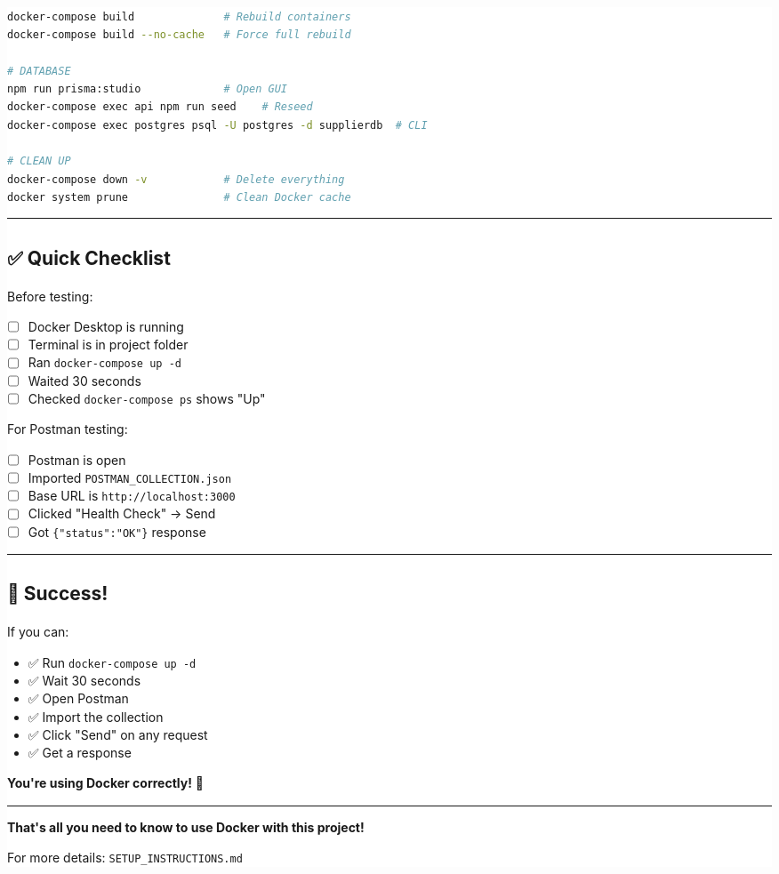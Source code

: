 ```bash
docker-compose build              # Rebuild containers
docker-compose build --no-cache   # Force full rebuild

# DATABASE
npm run prisma:studio             # Open GUI
docker-compose exec api npm run seed    # Reseed
docker-compose exec postgres psql -U postgres -d supplierdb  # CLI

# CLEAN UP
docker-compose down -v            # Delete everything
docker system prune               # Clean Docker cache
```

---

## ✅ Quick Checklist

Before testing:
- [ ] Docker Desktop is running
- [ ] Terminal is in project folder
- [ ] Ran `docker-compose up -d`
- [ ] Waited 30 seconds
- [ ] Checked `docker-compose ps` shows "Up"

For Postman testing:
- [ ] Postman is open
- [ ] Imported `POSTMAN_COLLECTION.json`
- [ ] Base URL is `http://localhost:3000`
- [ ] Clicked "Health Check" → Send
- [ ] Got `{"status":"OK"}` response

---

## 🎉 Success!

If you can:
- ✅ Run `docker-compose up -d`
- ✅ Wait 30 seconds
- ✅ Open Postman
- ✅ Import the collection
- ✅ Click "Send" on any request
- ✅ Get a response

**You're using Docker correctly!** 🎊

---

**That's all you need to know to use Docker with this project!**

For more details: `SETUP_INSTRUCTIONS.md`

